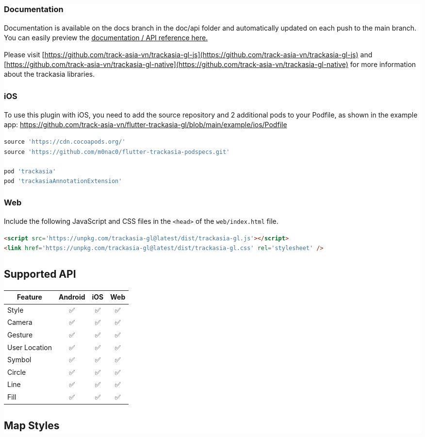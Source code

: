 ### Documentation
Documentation is available on the docs branch in the doc/api folder and automatically updated on each push to the main branch. You can easily preview the [documentation / API reference here.](https://htmlpreview.github.io/?https://github.com/track-asia-vn/flutter-trackasia-gl/blob/docs/doc/api/index.html)

Please visit [https://github.com/track-asia-vn/trackasia-gl-js](https://github.com/track-asia-vn/trackasia-gl-js) and [https://github.com/track-asia-vn/trackasia-gl-native](https://github.com/track-asia-vn/trackasia-gl-native) for more information about the trackasia libraries.

### iOS
To use this plugin with iOS, you need to add the source repository and 2 additional pods to your Podfile, as shown in the example app: https://github.com/track-asia-vn/flutter-trackasia-gl/blob/main/example/ios/Podfile

```ruby
source 'https://cdn.cocoapods.org/'
source 'https://github.com/m0nac0/flutter-trackasia-podspecs.git'

pod 'trackasia'
pod 'trackasiaAnnotationExtension'
```

### Web
Include the following JavaScript and CSS files in the `<head>` of the `web/index.html` file.

```html
<script src='https://unpkg.com/trackasia-gl@latest/dist/trackasia-gl.js'></script>
<link href='https://unpkg.com/trackasia-gl@latest/dist/trackasia-gl.css' rel='stylesheet' />
```

## Supported API

| Feature | Android | iOS | Web |
| ------ |:-:|:-:|:-:|
| Style | :white_check_mark:   | :white_check_mark: | :white_check_mark: |
| Camera | :white_check_mark:   | :white_check_mark: | :white_check_mark: |
| Gesture | :white_check_mark:   | :white_check_mark: | :white_check_mark: |
| User Location | :white_check_mark: | :white_check_mark: | :white_check_mark: |
| Symbol | :white_check_mark:   | :white_check_mark: | :white_check_mark: |
| Circle | :white_check_mark:   | :white_check_mark: | :white_check_mark: |
| Line | :white_check_mark:   | :white_check_mark: | :white_check_mark: |
| Fill | :white_check_mark:   | :white_check_mark: | :white_check_mark: |


## Map Styles
